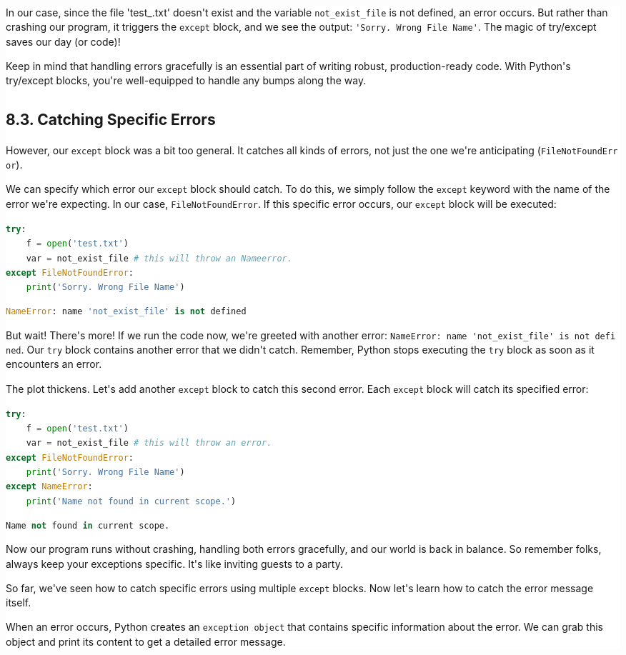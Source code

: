In our case, since the file 'test_.txt' doesn't exist and the variable `not_exist_file` is not defined, an error occurs. But rather than crashing our program, it triggers the `except` block, and we see the output: `'Sorry. Wrong File Name'`. The magic of try/except saves our day (or code)!

Keep in mind that handling errors gracefully is an essential part of writing robust, production-ready code. With Python's try/except blocks, you're well-equipped to handle any bumps along the way. 

## 8.3. Catching Specific Errors

However, our `except` block was a bit too general. It catches all kinds of errors, not just the one we're anticipating (`FileNotFoundError`). 

We can specify which error our `except` block should catch. To do this, we simply follow the `except` keyword with the name of the error we're expecting. In our case, `FileNotFoundError`. If this specific error occurs, our `except` block will be executed:

```python title="Input"
try:
    f = open('test.txt')
    var = not_exist_file # this will throw an Nameerror.
except FileNotFoundError:
    print('Sorry. Wrong File Name')
```
```python title="Output"
NameError: name 'not_exist_file' is not defined
```

But wait! There's more! If we run the code now, we're greeted with another error: `NameError: name 'not_exist_file' is not defined`. Our `try` block contains another error that we didn't catch. Remember, Python stops executing the `try` block as soon as it encounters an error. 

The plot thickens. Let's add another `except` block to catch this second error. Each `except` block will catch its specified error:

```python title="Input"
try:
    f = open('test.txt')
    var = not_exist_file # this will throw an error.
except FileNotFoundError:
    print('Sorry. Wrong File Name')
except NameError:
    print('Name not found in current scope.')
```
```python title="Output"
Name not found in current scope.
```

Now our program runs without crashing, handling both errors gracefully, and our world is back in balance. So remember folks, always keep your exceptions specific. It's like inviting guests to a party. 


So far, we've seen how to catch specific errors using multiple `except` blocks. Now let's learn how to catch the error message itself.

When an error occurs, Python creates an `exception object` that contains specific information about the error. We can grab this object and print its content to get a detailed error message. 
